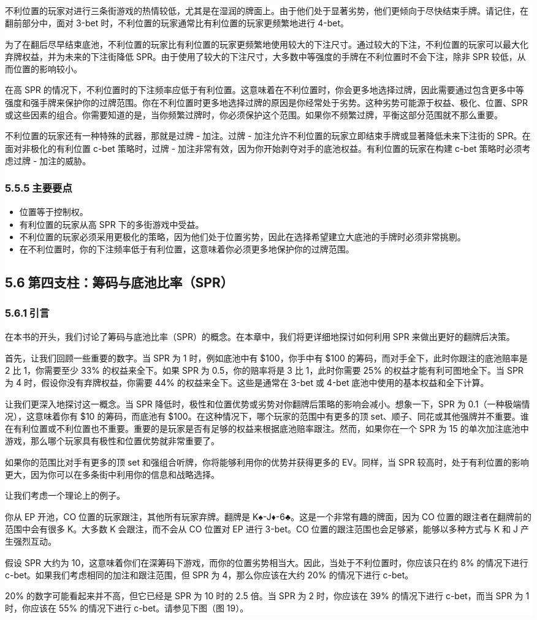 不利位置的玩家对进行三条街游戏的热情较低，尤其是在湿润的牌面上。由于他们处于显著劣势，他们更倾向于尽快结束手牌。请记住，在翻前部分中，面对 3-bet 时，不利位置的玩家通常比有利位置的玩家更频繁地进行 4-bet。

为了在翻后尽早结束底池，不利位置的玩家比有利位置的玩家更频繁地使用较大的下注尺寸。通过较大的下注，不利位置的玩家可以最大化弃牌权益，并为未来的下注街降低 SPR。由于使用了较大的下注尺寸，大多数中等强度的手牌在不利位置时不会下注，除非 SPR 较低，从而位置的影响较小。

在高 SPR 的情况下，不利位置时的下注频率应低于有利位置。这意味着在不利位置时，你会更多地选择过牌，因此需要通过包含更多中等强度和强手牌来保护你的过牌范围。你在不利位置时更多地选择过牌的原因是你经常处于劣势。这种劣势可能源于权益、极化、位置、SPR 或这些因素的组合。你需要知道的是，当你频繁过牌时，你必须保护这个范围。如果你不频繁过牌，平衡这部分范围就不那么重要。

不利位置的玩家还有一种特殊的武器，那就是过牌 - 加注。过牌 - 加注允许不利位置的玩家立即结束手牌或显著降低未来下注街的 SPR。在面对非极化的有利位置 c-bet 策略时，过牌 - 加注非常有效，因为你开始剥夺对手的底池权益。有利位置的玩家在构建 c-bet 策略时必须考虑过牌 - 加注的威胁。

### 5.5.5 主要要点

- 位置等于控制权。
- 有利位置的玩家从高 SPR 下的多街游戏中受益。
- 不利位置的玩家必须采用更极化的策略，因为他们处于位置劣势，因此在选择希望建立大底池的手牌时必须非常挑剔。
- 在不利位置时，你的下注频率低于有利位置，这意味着你必须更多地保护你的过牌范围。

## 5.6 第四支柱：筹码与底池比率（SPR）

### 5.6.1 引言

在本书的开头，我们讨论了筹码与底池比率（SPR）的概念。在本章中，我们将更详细地探讨如何利用 SPR 来做出更好的翻牌后决策。

首先，让我们回顾一些重要的数字。当 SPR 为 1 时，例如底池中有 \$100，你手中有 \$100 的筹码，而对手全下，此时你跟注的底池赔率是 2 比 1，你需要至少 33% 的权益来全下。如果 SPR 为 0.5，你的赔率将是 3 比 1，此时你需要 25% 的权益才能有利可图地全下。当 SPR 为 4 时，假设你没有弃牌权益，你需要 44% 的权益来全下。这些是通常在 3-bet 或 4-bet 底池中使用的基本权益和全下计算。

让我们更深入地探讨这一概念。当 SPR 降低时，极性和位置优势或劣势对你翻牌后策略的影响会减小。想象一下，SPR 为 0.1（一种极端情况），这意味着你有 \$10 的筹码，而底池有 \$100。在这种情况下，哪个玩家的范围中有更多的顶 set、顺子、同花或其他强牌并不重要。谁在有利位置或不利位置也不重要。重要的是玩家是否有足够的权益来根据底池赔率跟注。然而，如果你在一个 SPR 为 15 的单次加注底池中游戏，那么哪个玩家具有极性和位置优势就非常重要了。

如果你的范围比对手有更多的顶 set 和强组合听牌，你将能够利用你的优势并获得更多的 EV。同样，当 SPR 较高时，处于有利位置的影响更大，因为你可以在多条街中利用你的信息和战略选择。

让我们考虑一个理论上的例子。

你从 EP 开池，CO 位置的玩家跟注，其他所有玩家弃牌。翻牌是 K♠-J♦-6♣。这是一个非常有趣的牌面，因为 CO 位置的跟注者在翻牌前的范围中会有很多 K。大多数 K 会跟注，而不会从 CO 位置对 EP 进行 3-bet。CO 位置的跟注范围也会足够紧，能够以多种方式与 K 和 J 产生强烈互动。

假设 SPR 大约为 10，这意味着你们在深筹码下游戏，而你的位置劣势相当大。因此，当处于不利位置时，你应该只在约 8% 的情况下进行 c-bet。如果我们考虑相同的加注和跟注范围，但 SPR 为 4，那么你应该在大约 20% 的情况下进行 c-bet。

20% 的数字可能看起来并不高，但它已经是 SPR 为 10 时的 2.5 倍。当 SPR 为 2 时，你应该在 39% 的情况下进行 c-bet，而当 SPR 为 1 时，你应该在 55% 的情况下进行 c-bet。请参见下图（图 19）。
